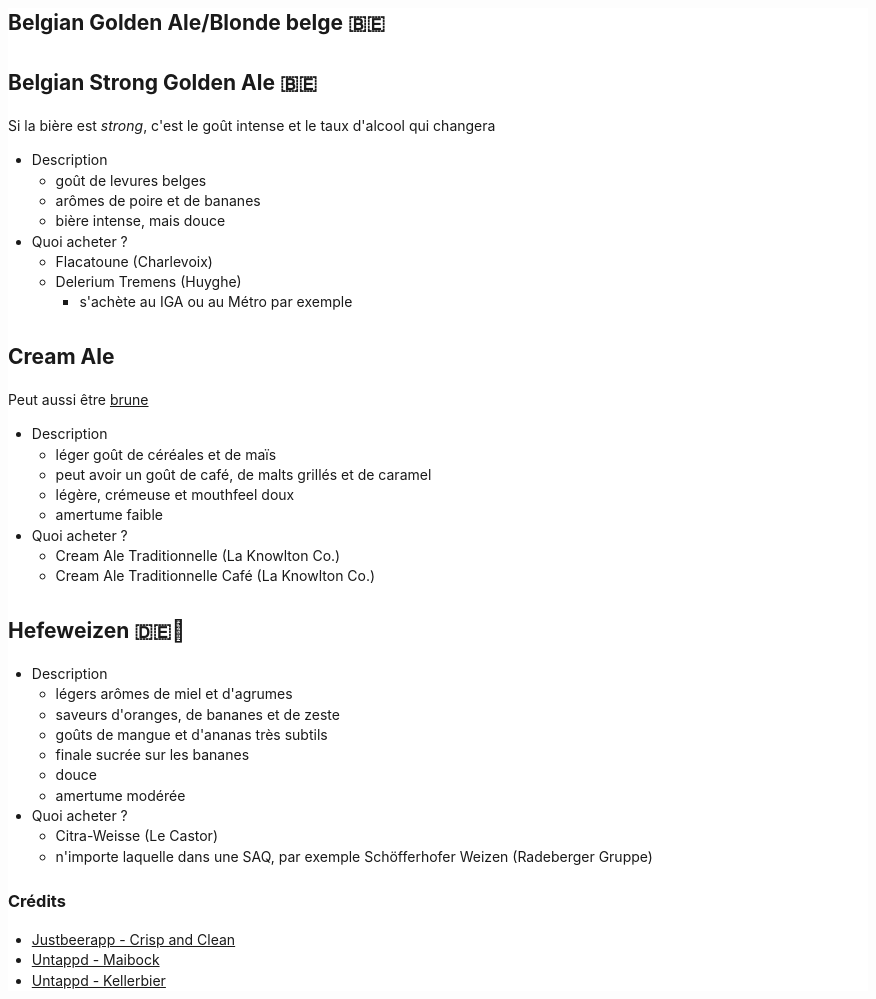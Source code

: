 ## Belgian Golden Ale/Blonde belge 🇧🇪
## Belgian Strong Golden Ale 🇧🇪

Si la bière est *strong*, c'est le goût intense et le taux d'alcool qui changera

* Description
  * goût de levures belges
  * arômes de poire et de bananes
  * bière intense, mais douce
* Quoi acheter ?
  * Flacatoune (Charlevoix)
  * Delerium Tremens (Huyghe)
    * s'achète au IGA ou au Métro par exemple

## Cream Ale 

Peut aussi être [brune](brunes.md)

* Description
  * léger goût de céréales et de maïs
  * peut avoir un goût de café, de malts grillés et de caramel
  * légère, crémeuse et mouthfeel doux
  * amertume faible
* Quoi acheter ?
  * Cream Ale Traditionnelle (La Knowlton Co.)
  * Cream Ale Traditionnelle Café (La Knowlton Co.)

## Hefeweizen 🇩🇪🍌

* Description
  * légers arômes de miel et d'agrumes
  * saveurs d'oranges, de bananes et de zeste
  * goûts de mangue et d'ananas très subtils
  * finale sucrée sur les bananes
  * douce
  * amertume modérée
* Quoi acheter ?
  * Citra-Weisse (Le Castor)
  * n'importe laquelle dans une SAQ, par exemple Schöfferhofer Weizen (Radeberger Gruppe)

### Crédits

* [Justbeerapp - Crisp and Clean](https://justbeerapp.com/article/beer-profiles-crisp-and-clean)
* [Untappd - Maibock](https://untappd.com/b/les-trois-mousquetaires-maibock/32554)
* [Untappd - Kellerbier](https://untappd.com/b/brasserie-harricana-16-kellerbier/1823808)
